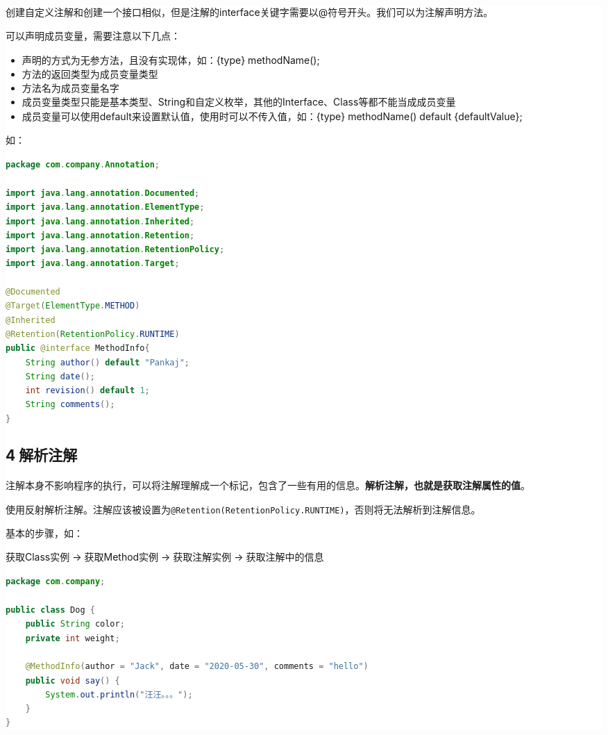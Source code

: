 创建自定义注解和创建一个接口相似，但是注解的interface关键字需要以@符号开头。我们可以为注解声明方法。

可以声明成员变量，需要注意以下几点：

- 声明的方式为无参方法，且没有实现体，如：{type} methodName();
- 方法的返回类型为成员变量类型
- 方法名为成员变量名字
- 成员变量类型只能是基本类型、String和自定义枚举，其他的Interface、Class等都不能当成成员变量
- 成员变量可以使用default来设置默认值，使用时可以不传入值，如：{type} methodName() default {defaultValue};

如：

```java
package com.company.Annotation;
 
import java.lang.annotation.Documented;
import java.lang.annotation.ElementType;
import java.lang.annotation.Inherited;
import java.lang.annotation.Retention;
import java.lang.annotation.RetentionPolicy;
import java.lang.annotation.Target;
 
@Documented
@Target(ElementType.METHOD)
@Inherited
@Retention(RetentionPolicy.RUNTIME)
public @interface MethodInfo{
    String author() default "Pankaj";
    String date();
    int revision() default 1;
    String comments();
}
```

## 4 解析注解

注解本身不影响程序的执行，可以将注解理解成一个标记，包含了一些有用的信息。**解析注解，也就是获取注解属性的值**。

使用反射解析注解。注解应该被设置为`@Retention(RetentionPolicy.RUNTIME)`，否则将无法解析到注解信息。

基本的步骤，如：

获取Class实例 -> 获取Method实例 -> 获取注解实例 -> 获取注解中的信息

```java
package com.company;

public class Dog {
    public String color;
    private int weight;

    @MethodInfo(author = "Jack", date = "2020-05-30", comments = "hello")
    public void say() {
        System.out.println("汪汪。。。");
    }
}
```
